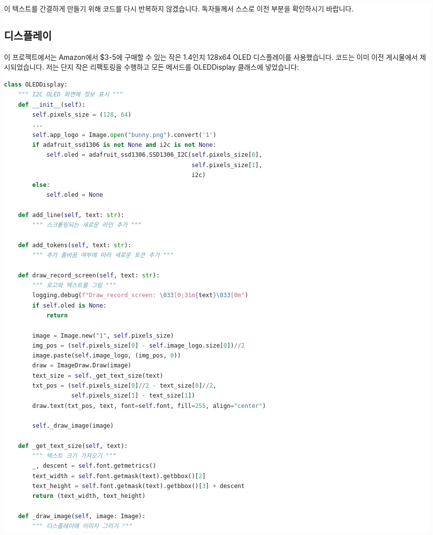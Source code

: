 이 텍스트를 간결하게 만들기 위해 코드를 다시 반복하지 않겠습니다. 독자들께서 스스로 이전 부분을 확인하시기 바랍니다.

## 디스플레이

이 프로젝트에서는 Amazon에서 $3-5에 구매할 수 있는 작은 1.4인치 128x64 OLED 디스플레이를 사용했습니다. 코드는 이미 이전 게시물에서 제시되었습니다. 저는 단지 작은 리팩토링을 수행하고 모든 메서드를 OLEDDisplay 클래스에 넣었습니다:

<div class="content-ad"></div>

```python
class OLEDDisplay:
    """ I2C OLED 화면에 정보 표시 """
    def __init__(self):
        self.pixels_size = (128, 64)
        ...
        self.app_logo = Image.open("bunny.png").convert('1')
        if adafruit_ssd1306 is not None and i2c is not None:
            self.oled = adafruit_ssd1306.SSD1306_I2C(self.pixels_size[0],
                                                     self.pixels_size[1],
                                                     i2c)
        else:
            self.oled = None

    def add_line(self, text: str):
        """ 스크롤링되는 새로운 라인 추가 """

    def add_tokens(self, text: str):
        """ 추가 줄바꿈 여부에 따라 새로운 토큰 추가 """

    def draw_record_screen(self, text: str):
        """ 로고와 텍스트를 그림 """
        logging.debug(f"Draw_record_screen: \033[0;31m{text}\033[0m")
        if self.oled is None:
            return

        image = Image.new("1", self.pixels_size)
        img_pos = (self.pixels_size[0] - self.image_logo.size[0])//2
        image.paste(self.image_logo, (img_pos, 0))
        draw = ImageDraw.Draw(image)
        text_size = self._get_text_size(text)
        txt_pos = (self.pixels_size[0]//2 - text_size[0]//2,
                   self.pixels_size[1] - text_size[1])
        draw.text(txt_pos, text, font=self.font, fill=255, align="center")

        self._draw_image(image)

    def _get_text_size(self, text):
        """ 텍스트 크기 가져오기 """
        _, descent = self.font.getmetrics()
        text_width = self.font.getmask(text).getbbox()[2]
        text_height = self.font.getmask(text).getbbox()[3] + descent
        return (text_width, text_height)

    def _draw_image(self, image: Image):
        """ 디스플레이에 이미지 그리기 """
```
